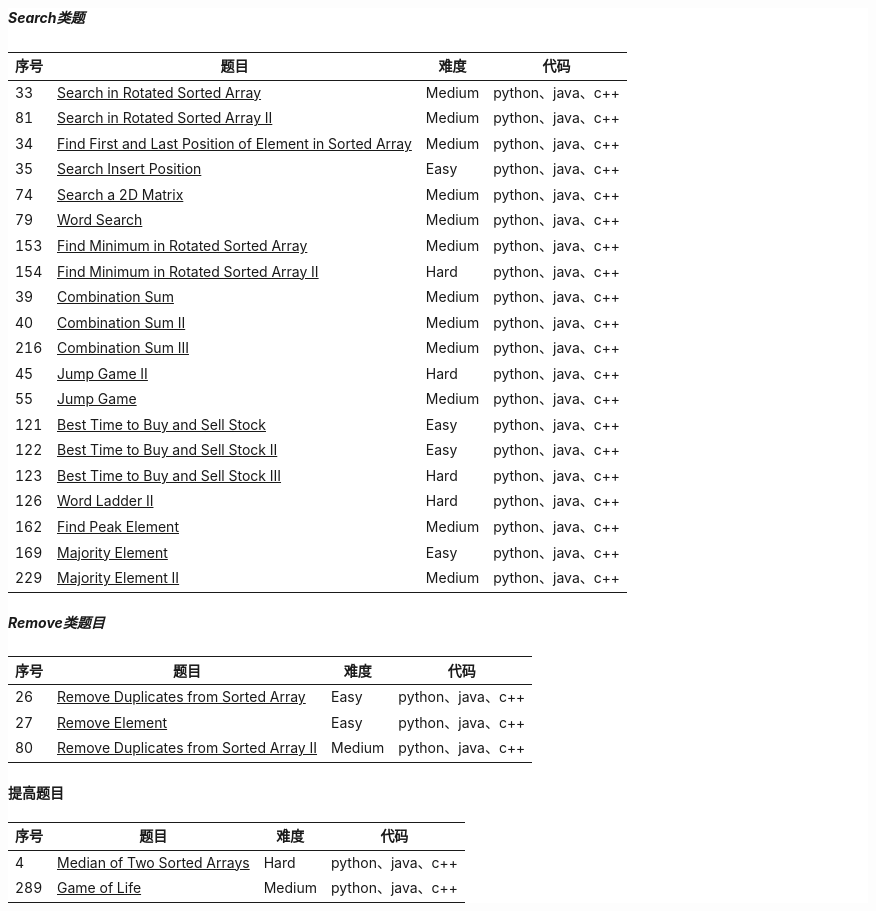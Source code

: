 ##### Search类题
| 序号         | 题目                                                         | 难度   | 代码              |
| ------------ | ------------------------------------------------------------ | ------ | ----------------- | 
| 33           | [Search in Rotated Sorted Array    ](https://leetcode.com/problems/search-in-rotated-sorted-array/) | Medium | python、java、c++         |
| 81           | [Search   in Rotated Sorted Array II    ](https://leetcode.com/problems/search-in-rotated-sorted-array-ii/) | Medium | python、java、c++         |
| 34           | [Find First and Last Position of Element in Sorted   Array    ](https://leetcode.com/problems/find-first-and-last-position-of-element-in-sorted-array/) | Medium | python、java、c++ |
| 35           | [Search Insert Position    ](https://leetcode.com/problems/search-insert-position/) | Easy   | python、java、c++ |
| 74           | [Search a 2D Matrix    ](https://leetcode.com/problems/search-a-2d-matrix/) | Medium | python、java、c++ |
| 79           | [Word Search    ](https://leetcode.com/problems/word-search/) | Medium | python、java、c++ |
| 153          | [Find Minimum in Rotated Sorted   Array    ](https://leetcode.com/problems/find-minimum-in-rotated-sorted-array) | Medium | python、java、c++ |
| 154          | [Find Minimum in Rotated Sorted Array   II    ](https://leetcode.com/problems/find-minimum-in-rotated-sorted-array-ii) | Hard   | python、java、c++ |
| 39           | [Combination   Sum    ](https://leetcode.com/problems/combination-sum/) | Medium | python、java、c++ |
| 40           | [Combination Sum II    ](https://leetcode.com/problems/combination-sum-ii) | Medium | python、java、c++ |
| 216          | [Combination Sum III    ](https://leetcode.com/problems/combination-sum-iii) | Medium | python、java、c++ |
| 45           | [Jump   Game II    ](https://leetcode.com/problems/jump-game-ii) | Hard   | python、java、c++ |
| 55           | [Jump   Game    ](https://leetcode.com/problems/jump-game)   | Medium | python、java、c++ |
| 121          | [Best Time to Buy and   Sell Stock    ](https://leetcode.com/problems/best-time-to-buy-and-sell-stock) | Easy   | python、java、c++ |
| 122          | [Best Time to Buy and   Sell Stock II    ](https://leetcode.com/problems/best-time-to-buy-and-sell-stock-ii) | Easy   | python、java、c++ |
| 123          | [Best Time to Buy and   Sell Stock III    ](https://leetcode.com/problems/best-time-to-buy-and-sell-stock-iii) | Hard   | python、java、c++ |
| 126          | [Word   Ladder II    ](https://leetcode.com/problems/word-ladder-ii) | Hard   | python、java、c++ |
| 162          | [Find Peak Element    ](https://leetcode.com/problems/find-peak-element) | Medium | python、java、c++ |
| 169          | [Majority Element    ](https://leetcode.com/problems/majority-element) | Easy   | python、java、c++ |
| 229          | [Majority Element II    ](https://leetcode.com/problems/majority-element-ii) | Medium | python、java、c++ |

##### Remove类题目 
| 序号         | 题目                                                         | 难度   | 代码              |
| ------------ | ------------------------------------------------------------ | ------ | ----------------- | 
| 26           | [Remove Duplicates from Sorted   Array    ](https://leetcode.com/problems/remove-duplicates-from-sorted-array) | Easy   | python、java、c++ |
| 27           | [Remove   Element    ](https://leetcode.com/problems/remove-element) | Easy   | python、java、c++ |
| 80           | [Remove Duplicates from Sorted Array   II    ](https://leetcode.com/problems/remove-duplicates-from-sorted-array-ii) | Medium | python、java、c++ |

#### 提高题目
| 序号         | 题目                                                         | 难度   | 代码              |
| ------------ | ------------------------------------------------------------ | ------ | ----------------- | 
| 4            | [Median of Two Sorted Arrays    ](https://leetcode.com/problems/median-of-two-sorted-arrays) | Hard   | python、java、c++ |
| 289          | [Game   of Life    ](https://leetcode.com/problems/game-of-life) | Medium | python、java、c++ |
